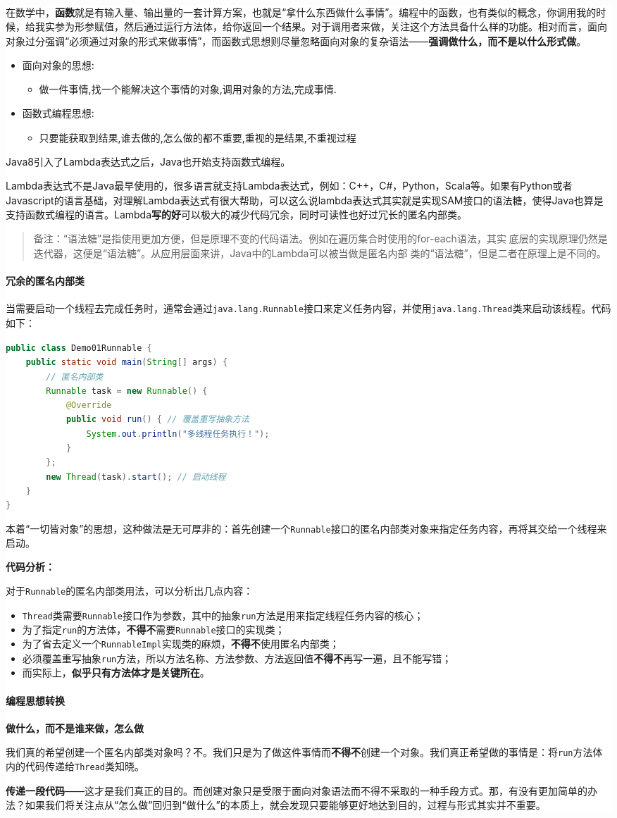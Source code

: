 在数学中，**函数**就是有输入量、输出量的一套计算方案，也就是“拿什么东西做什么事情”。编程中的函数，也有类似的概念，你调用我的时候，给我实参为形参赋值，然后通过运行方法体，给你返回一个结果。对于调用者来做，关注这个方法具备什么样的功能。相对而言，面向对象过分强调“必须通过对象的形式来做事情”，而函数式思想则尽量忽略面向对象的复杂语法——**强调做什么，而不是以什么形式做**。

* 面向对象的思想:
  * 做一件事情,找一个能解决这个事情的对象,调用对象的方法,完成事情.

* 函数式编程思想:
  * 只要能获取到结果,谁去做的,怎么做的都不重要,重视的是结果,不重视过程

Java8引入了Lambda表达式之后，Java也开始支持函数式编程。

Lambda表达式不是Java最早使用的，很多语言就支持Lambda表达式，例如：C++，C#，Python，Scala等。如果有Python或者Javascript的语言基础，对理解Lambda表达式有很大帮助，可以这么说lambda表达式其实就是实现SAM接口的语法糖，使得Java也算是支持函数式编程的语言。Lambda**写的好**可以极大的减少代码冗余，同时可读性也好过冗长的匿名内部类。

> 备注：“语法糖”是指使用更加方便，但是原理不变的代码语法。例如在遍历集合时使用的for-each语法，其实
> 底层的实现原理仍然是迭代器，这便是“语法糖”。从应用层面来讲，Java中的Lambda可以被当做是匿名内部
> 类的“语法糖”，但是二者在原理上是不同的。

#### 冗余的匿名内部类

当需要启动一个线程去完成任务时，通常会通过`java.lang.Runnable`接口来定义任务内容，并使用`java.lang.Thread`类来启动该线程。代码如下：

```java
public class Demo01Runnable {
	public static void main(String[] args) {
    	// 匿名内部类
		Runnable task = new Runnable() {
			@Override
			public void run() { // 覆盖重写抽象方法
				System.out.println("多线程任务执行！");
			}
		};
		new Thread(task).start(); // 启动线程
	}
}
```

本着“一切皆对象”的思想，这种做法是无可厚非的：首先创建一个`Runnable`接口的匿名内部类对象来指定任务内容，再将其交给一个线程来启动。

**代码分析：**

对于`Runnable`的匿名内部类用法，可以分析出几点内容：

* `Thread`类需要`Runnable`接口作为参数，其中的抽象`run`方法是用来指定线程任务内容的核心；
* 为了指定`run`的方法体，**不得不**需要`Runnable`接口的实现类；
* 为了省去定义一个`RunnableImpl`实现类的麻烦，**不得不**使用匿名内部类；
* 必须覆盖重写抽象`run`方法，所以方法名称、方法参数、方法返回值**不得不**再写一遍，且不能写错；
* 而实际上，**似乎只有方法体才是关键所在**。

#### 编程思想转换

**做什么，而不是谁来做，怎么做**

我们真的希望创建一个匿名内部类对象吗？不。我们只是为了做这件事情而**不得不**创建一个对象。我们真正希望做的事情是：将`run`方法体内的代码传递给`Thread`类知晓。

**传递一段代码**——这才是我们真正的目的。而创建对象只是受限于面向对象语法而不得不采取的一种手段方式。那，有没有更加简单的办法？如果我们将关注点从“怎么做”回归到“做什么”的本质上，就会发现只要能够更好地达到目的，过程与形式其实并不重要。
